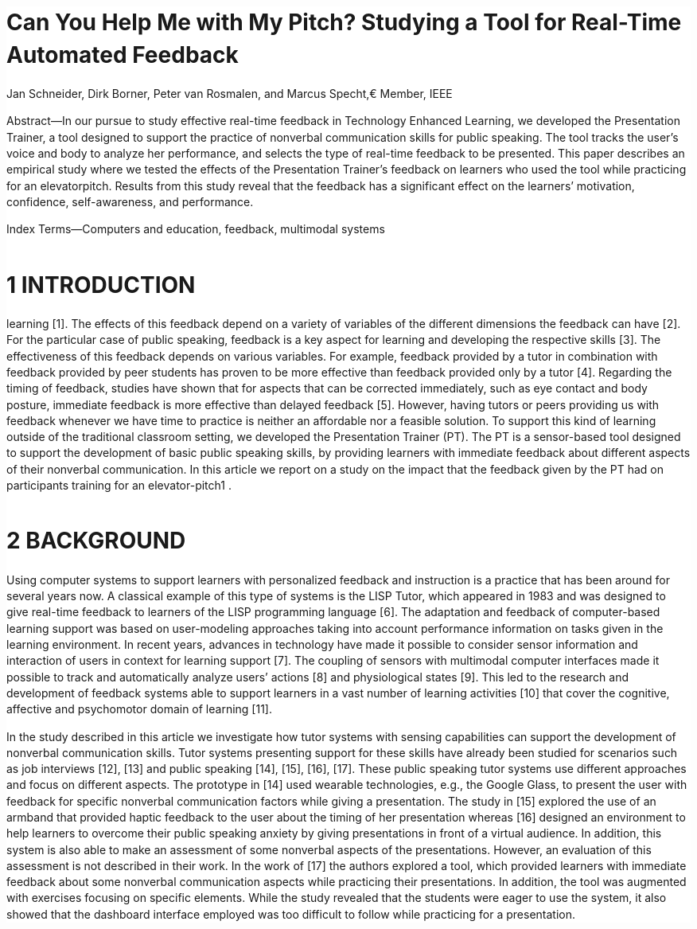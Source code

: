 # Can You Help Me with My Pitch? Studying a Tool for Real-Time Automated Feedback

Jan Schneider, Dirk Borner, Peter van Rosmalen, and Marcus Specht,€ Member, IEEE

Abstract—In our pursue to study effective real-time feedback in Technology Enhanced Learning, we developed the Presentation Trainer, a tool designed to support the practice of nonverbal communication skills for public speaking. The tool tracks the user’s voice and body to analyze her performance, and selects the type of real-time feedback to be presented. This paper describes an empirical study where we tested the effects of the Presentation Trainer’s feedback on learners who used the tool while practicing for an elevatorpitch. Results from this study reveal that the feedback has a significant effect on the learners’ motivation, confidence, self-awareness, and performance.

Index Terms—Computers and education, feedback, multimodal systems

# 1 INTRODUCTION

learning [1]. The effects of this feedback depend on a variety of variables of the different dimensions the feedback can have [2]. For the particular case of public speaking, feedback is a key aspect for learning and developing the respective skills [3]. The effectiveness of this feedback depends on various variables. For example, feedback provided by a tutor in combination with feedback provided by peer students has proven to be more effective than feedback provided only by a tutor [4]. Regarding the timing of feedback, studies have shown that for aspects that can be corrected immediately, such as eye contact and body posture, immediate feedback is more effective than delayed feedback [5]. However, having tutors or peers providing us with feedback whenever we have time to practice is neither an affordable nor a feasible solution. To support this kind of learning outside of the traditional classroom setting, we developed the Presentation Trainer (PT). The PT is a sensor-based tool designed to support the development of basic public speaking skills, by providing learners with immediate feedback about different aspects of their nonverbal communication. In this article we report on a study on the impact that the feedback given by the PT had on participants training for an elevator-pitch1 .

# 2 BACKGROUND

Using computer systems to support learners with personalized feedback and instruction is a practice that has been around for several years now. A classical example of this type of systems is the LISP Tutor, which appeared in 1983 and was designed to give real-time feedback to learners of the LISP programming language [6]. The adaptation and feedback of computer-based learning support was based on user-modeling approaches taking into account performance information on tasks given in the learning environment. In recent years, advances in technology have made it possible to consider sensor information and interaction of users in context for learning support [7]. The coupling of sensors with multimodal computer interfaces made it possible to track and automatically analyze users’ actions [8] and physiological states [9]. This led to the research and development of feedback systems able to support learners in a vast number of learning activities [10] that cover the cognitive, affective and psychomotor domain of learning [11].

In the study described in this article we investigate how tutor systems with sensing capabilities can support the development of nonverbal communication skills. Tutor systems presenting support for these skills have already been studied for scenarios such as job interviews [12], [13] and public speaking [14], [15], [16], [17]. These public speaking tutor systems use different approaches and focus on different aspects. The prototype in [14] used wearable technologies, e.g., the Google Glass, to present the user with feedback for specific nonverbal communication factors while giving a presentation. The study in [15] explored the use of an armband that provided haptic feedback to the user about the timing of her presentation whereas [16] designed an environment to help learners to overcome their public speaking anxiety by giving presentations in front of a virtual audience. In addition, this system is also able to make an assessment of some nonverbal aspects of the presentations. However, an evaluation of this assessment is not described in their work. In the work of [17] the authors explored a tool, which provided learners with immediate feedback about some nonverbal communication aspects while practicing their presentations. In addition, the tool was augmented with exercises focusing on specific elements. While the study revealed that the students were eager to use the system, it also showed that the dashboard interface employed was too difficult to follow while practicing for a presentation.
